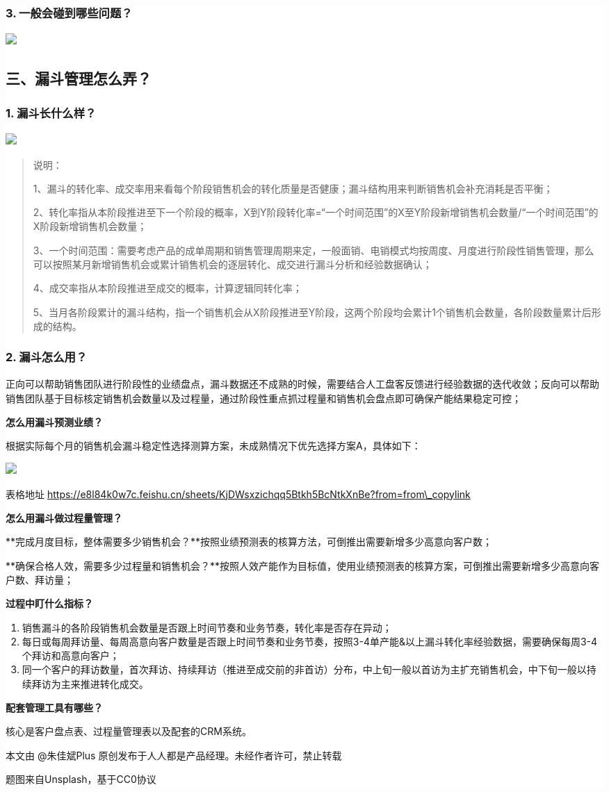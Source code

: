 ### 3\. 一般会碰到哪些问题？

![](https://image.woshipm.com/2024/05/16/5d08fa02-1344-11ef-ac0b-00163e0b5ff3.png)

## 三、漏斗管理怎么弄？

### 1\. 漏斗长什么样？

![](https://image.woshipm.com/2024/05/16/7a70cdfe-1344-11ef-a0ab-00163e0b5ff3.png)

> 说明：
> 
> 1、漏斗的转化率、成交率用来看每个阶段销售机会的转化质量是否健康；漏斗结构用来判断销售机会补充消耗是否平衡；
> 
> 2、转化率指从本阶段推进至下一个阶段的概率，X到Y阶段转化率=“一个时间范围”的X至Y阶段新增销售机会数量/“一个时间范围”的X阶段新增销售机会数量；
> 
> 3、一个时间范围：需要考虑产品的成单周期和销售管理周期来定，一般面销、电销模式均按周度、月度进行阶段性销售管理，那么可以按照某月新增销售机会或累计销售机会的逐层转化、成交进行漏斗分析和经验数据确认；
> 
> 4、成交率指从本阶段推进至成交的概率，计算逻辑同转化率；
> 
> 5、当月各阶段累计的漏斗结构，指一个销售机会从X阶段推进至Y阶段，这两个阶段均会累计1个销售机会数量，各阶段数量累计后形成的结构。

### 2\. 漏斗怎么用？

正向可以帮助销售团队进行阶段性的业绩盘点，漏斗数据还不成熟的时候，需要结合人工盘客反馈进行经验数据的迭代收敛；反向可以帮助销售团队基于目标核定销售机会数量以及过程量，通过阶段性重点抓过程量和销售机会盘点即可确保产能结果稳定可控；

**怎么用漏斗预测业绩？**

根据实际每个月的销售机会漏斗稳定性选择测算方案，未成熟情况下优先选择方案A，具体如下：

![](https://image.woshipm.com/2024/05/16/d0aa447a-1344-11ef-91b1-00163e0b5ff3.png)

表格地址 https://e8l84k0w7c.feishu.cn/sheets/KjDWsxzichqq5Btkh5BcNtkXnBe?from=from\_copylink

**怎么用漏斗做过程量管理？**

**完成月度目标，整体需要多少销售机会？**按照业绩预测表的核算方法，可倒推出需要新增多少高意向客户数；

**确保合格人效，需要多少过程量和销售机会？**按照人效产能作为目标值，使用业绩预测表的核算方案，可倒推出需要新增多少高意向客户数、拜访量；

**过程中盯什么指标？**

1.  销售漏斗的各阶段销售机会数量是否跟上时间节奏和业务节奏，转化率是否存在异动；
2.  每日或每周拜访量、每周高意向客户数量是否跟上时间节奏和业务节奏，按照3-4单产能&以上漏斗转化率经验数据，需要确保每周3-4个拜访和高意向客户；
3.  同一个客户的拜访数量，首次拜访、持续拜访（推进至成交前的非首访）分布，中上旬一般以首访为主扩充销售机会，中下旬一般以持续拜访为主来推进转化成交。

**配套管理工具有哪些？**

核心是客户盘点表、过程量管理表以及配套的CRM系统。

本文由 @朱佳斌Plus 原创发布于人人都是产品经理。未经作者许可，禁止转载

题图来自Unsplash，基于CC0协议
